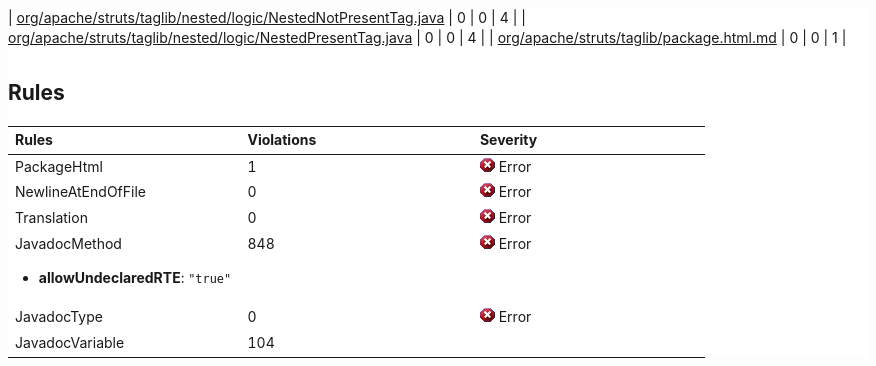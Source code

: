 | [org/apache/struts/taglib/nested/logic/NestedNotPresentTag.java](#org.apache.struts.taglib.nested.logic.NestedNotPresentTag.java)                 | 0                                    | 0                                          | 4                                      |
| [org/apache/struts/taglib/nested/logic/NestedPresentTag.java](#org.apache.struts.taglib.nested.logic.NestedPresentTag.java)                       | 0                                    | 0                                          | 4                                      |
| [org/apache/struts/taglib/package.html.md](#org.apache.struts.taglib.package.html)                                                                   | 0                                    | 0                                          | 1                                      |

Rules
-----

<table>
<colgroup>
<col width="33%" />
<col width="33%" />
<col width="33%" />
</colgroup>
<thead>
<tr class="header">
<th align="left">Rules</th>
<th align="left">Violations</th>
<th align="left">Severity</th>
</tr>
</thead>
<tbody>
<tr class="odd">
<td align="left">PackageHtml</td>
<td align="left">1</td>
<td align="left"><img src="images/icon_error_sml.gif" alt="Errors" /> Error</td>
</tr>
<tr class="even">
<td align="left">NewlineAtEndOfFile</td>
<td align="left">0</td>
<td align="left"><img src="images/icon_error_sml.gif" alt="Errors" /> Error</td>
</tr>
<tr class="odd">
<td align="left">Translation</td>
<td align="left">0</td>
<td align="left"><img src="images/icon_error_sml.gif" alt="Errors" /> Error</td>
</tr>
<tr class="even">
<td align="left">JavadocMethod
<ul>
<li><strong>allowUndeclaredRTE</strong>: <code>&quot;true&quot;</code></li>
</ul></td>
<td align="left">848</td>
<td align="left"><img src="images/icon_error_sml.gif" alt="Errors" /> Error</td>
</tr>
<tr class="odd">
<td align="left">JavadocType</td>
<td align="left">0</td>
<td align="left"><img src="images/icon_error_sml.gif" alt="Errors" /> Error</td>
</tr>
<tr class="even">
<td align="left">JavadocVariable</td>
<td align="left">104</td>